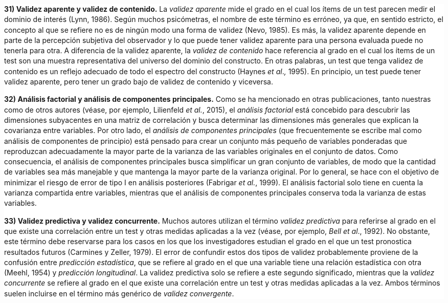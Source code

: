 <p  style="scroll-margin-top: 50px" id="anchor-31"><span>
<b>31) Validez aparente y validez de contenido.</b> La </span><span><em>validez aparente</em></span><span> mide el grado en el cual los ítems de un test parecen medir el dominio de interés (Lynn, 1986). Según muchos psicómetras, el nombre de este término es erróneo, ya que, en sentido estricto, el concepto al que se refiere no es de ningún modo una forma de validez (Nevo, 1985). Es más, la validez aparente depende en parte de la percepción subjetiva del observador y lo que puede tener validez aparente para una persona evaluada puede no tenerla para otra. A diferencia de la validez aparente, la </span><span><em>validez de contenido</em></span><span> hace referencia al grado en el cual los ítems de un test son una muestra representativa del universo del dominio del constructo. En otras palabras, un test que tenga validez de contenido es un reflejo adecuado de todo el espectro del constructo (Haynes </span><span><em>et&nbsp;al</em></span><span>.</span><span><em>,</em></span><span> 1995). En principio, un test puede tener validez aparente, pero tener un grado bajo de validez de contenido y viceversa. </span></p>

<p   style="scroll-margin-top: 50px" id="anchor-32"><span>
<b>32) Análisis factorial y análisis de componentes principales.</b> Como se ha mencionado en otras publicaciones, tanto nuestras como de otros autores (véase, por ejemplo, Lilienfeld </span><span><em>et&nbsp;al.</em></span><span>, 2015), el </span><span><em>análisis factorial </em></span><span>está concebido para descubrir las dimensiones subyacentes en una matriz de correlación y busca determinar las dimensiones más generales que explican la covarianza entre variables. Por otro lado, el </span><span><em>análisis de componentes principales</em></span><span> (que frecuentemente se escribe mal como análisis de componentes de principio) está pensado para crear un conjunto más peque&ntilde;o de variables ponderadas que reproduzcan adecuadamente la mayor parte de la varianza de las variables originales en el conjunto de datos. Como consecuencia, el análisis de componentes principales busca simplificar un gran conjunto de variables, de modo que la cantidad de variables sea más manejable y que mantenga la mayor parte de la varianza original. Por lo general, se hace con el objetivo de minimizar el riesgo de error de tipo I en análisis posteriores (Fabrigar </span><span><em>et&nbsp;al.</em></span><span>, 1999). El análisis factorial solo tiene en cuenta la varianza compartida entre variables, mientras que el análisis de componentes principales conserva toda la varianza de estas variables. </span></p>

<p  style="scroll-margin-top: 50px" id="anchor-33"><span>
<b>33) Validez predictiva y validez concurrente.</b> Muchos autores utilizan el término </span><span><em>validez predictiva</em></span><span> para referirse al grado en el que existe una correlación entre un test y otras medidas aplicadas a la vez (véase, por ejemplo, </span><span><em>Bell et&nbsp;al</em></span><span>., 1992). No obstante, este término debe reservarse para los casos en los que los investigadores estudian el grado en el que un test pronostica resultados futuros (Carmines y Zeller, 1979). El error de confundir estos dos tipos de validez probablemente proviene de la confusión entre </span><span><em>predicción estadística</em></span><span>, que se refiere al grado en el que una variable tiene una relación estadística con otra (Meehl, 1954) y </span><span><em>predicción longitudinal</em></span><span>. La validez predictiva solo se refiere a este segundo significado, mientras que la </span><span><em>validez concurrente </em></span><span>se refiere al grado en el que existe una correlación entre un test y otras medidas aplicadas a la vez. Ambos términos suelen incluirse en el término más genérico de </span><span><em>validez convergente</em></span><span>. </span></p>

<p   style="scroll-margin-top: 50px" id="anchor-34"><span>